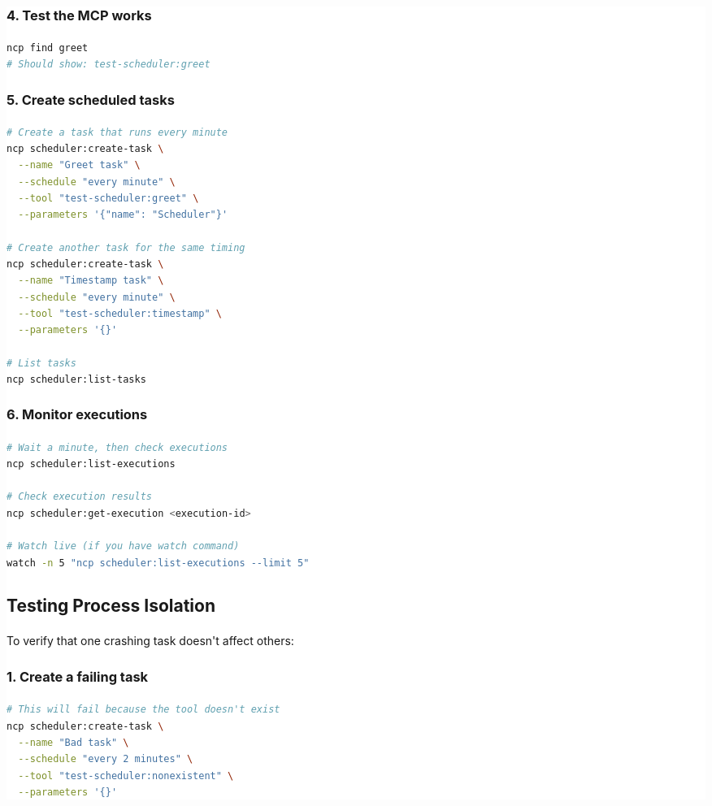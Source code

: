 ### 4. Test the MCP works

```bash
ncp find greet
# Should show: test-scheduler:greet
```

### 5. Create scheduled tasks

```bash
# Create a task that runs every minute
ncp scheduler:create-task \
  --name "Greet task" \
  --schedule "every minute" \
  --tool "test-scheduler:greet" \
  --parameters '{"name": "Scheduler"}'

# Create another task for the same timing
ncp scheduler:create-task \
  --name "Timestamp task" \
  --schedule "every minute" \
  --tool "test-scheduler:timestamp" \
  --parameters '{}'

# List tasks
ncp scheduler:list-tasks
```

### 6. Monitor executions

```bash
# Wait a minute, then check executions
ncp scheduler:list-executions

# Check execution results
ncp scheduler:get-execution <execution-id>

# Watch live (if you have watch command)
watch -n 5 "ncp scheduler:list-executions --limit 5"
```

## Testing Process Isolation

To verify that one crashing task doesn't affect others:

### 1. Create a failing task

```bash
# This will fail because the tool doesn't exist
ncp scheduler:create-task \
  --name "Bad task" \
  --schedule "every 2 minutes" \
  --tool "test-scheduler:nonexistent" \
  --parameters '{}'
```
